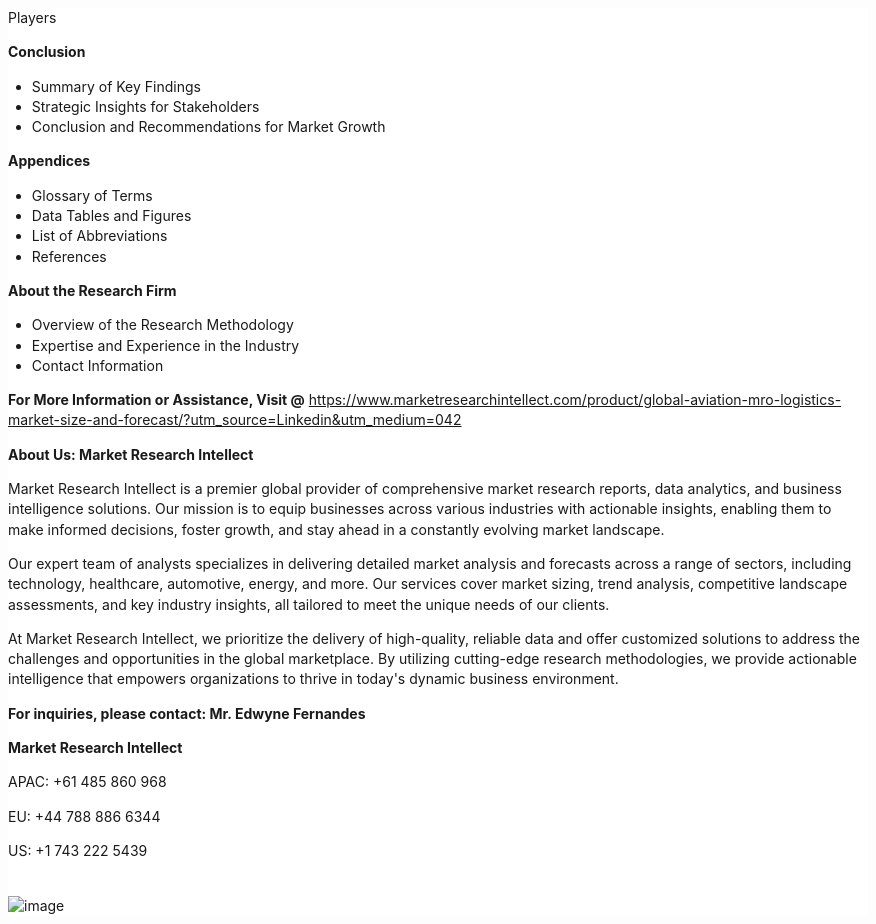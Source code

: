 Players</li></ul><p><strong>Conclusion</strong></p><ul><li>Summary of Key Findings</li><li>Strategic Insights for Stakeholders</li><li>Conclusion and Recommendations for Market Growth</li></ul><p><strong>Appendices</strong></p><ul><li>Glossary of Terms</li><li>Data Tables and Figures</li><li>List of Abbreviations</li><li>References</li></ul><p><strong>About the Research Firm</strong></p><ul><li>Overview of the Research Methodology</li><li>Expertise and Experience in the Industry</li><li>Contact Information</li></ul></div><div class="article-main__content" data-test-id="publishing-text-block"><p><span class="font-[700]"><strong>For More Information or Assistance, Visit @</strong>&nbsp;<a href="https://www.marketresearchintellect.com/product/global-aviation-mro-logistics-market-size-and-forecast/?utm_source=Linkedin&utm_medium=042">https://www.marketresearchintellect.com/product/global-aviation-mro-logistics-market-size-and-forecast/?utm_source=Linkedin&utm_medium=042</a></span></p><p><strong>About Us: Market Research Intellect</strong></p><p>Market Research Intellect is a premier global provider of comprehensive market research reports, data analytics, and business intelligence solutions. Our mission is to equip businesses across various industries with actionable insights, enabling them to make informed decisions, foster growth, and stay ahead in a constantly evolving market landscape.</p><p>Our expert team of analysts specializes in delivering detailed market analysis and forecasts across a range of sectors, including technology, healthcare, automotive, energy, and more. Our services cover market sizing, trend analysis, competitive landscape assessments, and key industry insights, all tailored to meet the unique needs of our clients.</p><p>At Market Research Intellect, we prioritize the delivery of high-quality, reliable data and offer customized solutions to address the challenges and opportunities in the global marketplace. By utilizing cutting-edge research methodologies, we provide actionable intelligence that empowers organizations to thrive in today's dynamic business environment.</p><p><strong>For inquiries, please contact: Mr. Edwyne Fernandes</strong></p><p><strong>Market Research Intellect</strong></p><p>APAC: +61 485 860 968</p><p>EU: +44 788 886 6344</p><p>US: +1 743 222 5439</p></div><div class="article-main__content" data-test-id="publishing-text-block">&nbsp;</div>
![image](https://github.com/user-attachments/assets/83557783-00e5-4cab-bbb7-07cda4869e99)
